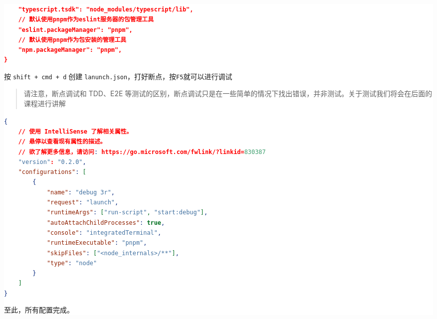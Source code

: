 ```json
    "typescript.tsdk": "node_modules/typescript/lib",
    // 默认使用pnpm作为eslint服务器的包管理工具
    "eslint.packageManager": "pnpm",
    // 默认使用pnpm作为包安装的管理工具
    "npm.packageManager": "pnpm",
}
```

按 `shift + cmd + d` 创建 `lanunch.json`，打好断点，按`F5`就可以进行调试
> 请注意，断点调试和 TDD、E2E 等测试的区别，断点调试只是在一些简单的情况下找出错误，并非测试。关于测试我们将会在后面的课程进行讲解

```json
{
    // 使用 IntelliSense 了解相关属性。
    // 悬停以查看现有属性的描述。
    // 欲了解更多信息，请访问: https://go.microsoft.com/fwlink/?linkid=830387
    "version": "0.2.0",
    "configurations": [
        {
            "name": "debug 3r",
            "request": "launch",
            "runtimeArgs": ["run-script", "start:debug"],
            "autoAttachChildProcesses": true,
            "console": "integratedTerminal",
            "runtimeExecutable": "pnpm",
            "skipFiles": ["<node_internals>/**"],
            "type": "node"
        }
    ]
}
```

至此，所有配置完成。
